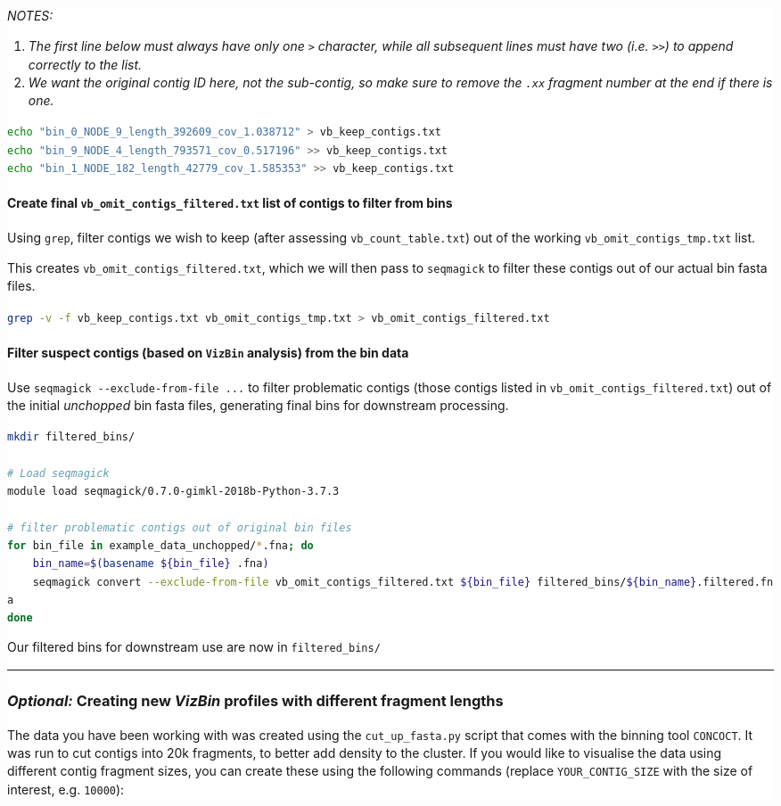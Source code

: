*NOTES:*

1. *The first line below must always have only one `>` character, while all subsequent lines must have two (i.e. `>>`) to append correctly to the list.*
2. *We want the original contig ID here, *not* the sub-contig, so make sure to remove the `.xx` fragment number at the end if there is one.*

```bash
echo "bin_0_NODE_9_length_392609_cov_1.038712" > vb_keep_contigs.txt
echo "bin_9_NODE_4_length_793571_cov_0.517196" >> vb_keep_contigs.txt
echo "bin_1_NODE_182_length_42779_cov_1.585353" >> vb_keep_contigs.txt
```

#### Create final `vb_omit_contigs_filtered.txt` list of contigs to filter from bins

Using `grep`, filter contigs we wish to keep (after assessing `vb_count_table.txt`) out of the working `vb_omit_contigs_tmp.txt` list. 

This creates `vb_omit_contigs_filtered.txt`, which we will then pass to `seqmagick` to filter these contigs out of our actual bin fasta files.

```bash
grep -v -f vb_keep_contigs.txt vb_omit_contigs_tmp.txt > vb_omit_contigs_filtered.txt
```

#### Filter suspect contigs (based on `VizBin` analysis) from the bin data

Use `seqmagick --exclude-from-file ...` to filter problematic contigs (those contigs listed in `vb_omit_contigs_filtered.txt`) out of the initial *unchopped* bin fasta files, generating final bins for downstream processing.

```bash 
mkdir filtered_bins/

# Load seqmagick
module load seqmagick/0.7.0-gimkl-2018b-Python-3.7.3

# filter problematic contigs out of original bin files
for bin_file in example_data_unchopped/*.fna; do
    bin_name=$(basename ${bin_file} .fna)
    seqmagick convert --exclude-from-file vb_omit_contigs_filtered.txt ${bin_file} filtered_bins/${bin_name}.filtered.fna
done
```

Our filtered bins for downstream use are now in `filtered_bins/`

---

### *Optional:* Creating new *VizBin* profiles with different fragment lengths

The data you have been working with was created using the `cut_up_fasta.py` script that comes with the binning tool `CONCOCT`. It was run to cut contigs into 20k fragments, to better add density to the cluster. If you would like to visualise the data using different contig fragment sizes, you can create these using the following commands (replace `YOUR_CONTIG_SIZE` with the size of interest, e.g. `10000`):
